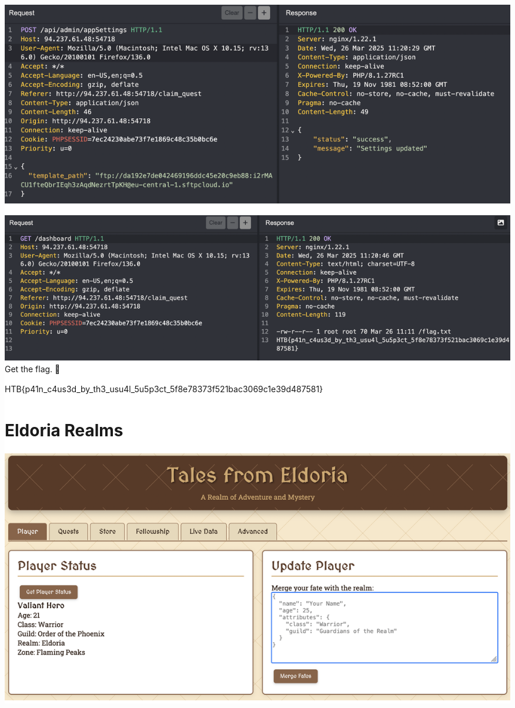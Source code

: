 ![alt text](https://raw.githubusercontent.com/s4yhii/s4yhii.github.io/master/assets/images/CA2025/image-18.png)

![alt text](https://raw.githubusercontent.com/s4yhii/s4yhii.github.io/master/assets/images/CA2025/image-19.png)
Get the flag. 🎉

HTB{p41n_c4us3d_by_th3_usu4l_5u5p3ct_5f8e78373f521bac3069c1e39d487581}


# Eldoria Realms

![alt text](https://raw.githubusercontent.com/s4yhii/s4yhii.github.io/master/assets/images/CA2025/image-22.png)
